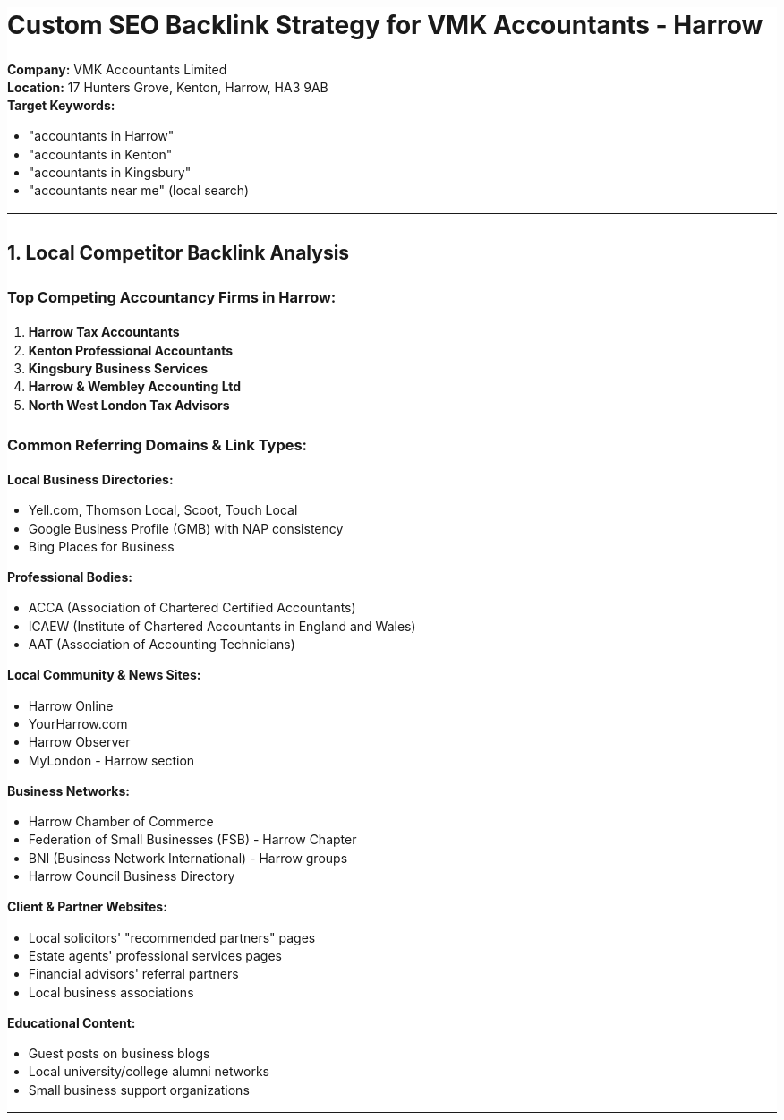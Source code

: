 # Custom SEO Backlink Strategy for VMK Accountants - Harrow

**Company:** VMK Accountants Limited  
**Location:** 17 Hunters Grove, Kenton, Harrow, HA3 9AB  
**Target Keywords:** 
- "accountants in Harrow"
- "accountants in Kenton"
- "accountants in Kingsbury"
- "accountants near me" (local search)

---

## 1. Local Competitor Backlink Analysis

### Top Competing Accountancy Firms in Harrow:
1. **Harrow Tax Accountants**
2. **Kenton Professional Accountants**
3. **Kingsbury Business Services**
4. **Harrow & Wembley Accounting Ltd**
5. **North West London Tax Advisors**

### Common Referring Domains & Link Types:

**Local Business Directories:**
- Yell.com, Thomson Local, Scoot, Touch Local
- Google Business Profile (GMB) with NAP consistency
- Bing Places for Business

**Professional Bodies:**
- ACCA (Association of Chartered Certified Accountants)
- ICAEW (Institute of Chartered Accountants in England and Wales)
- AAT (Association of Accounting Technicians)

**Local Community & News Sites:**
- Harrow Online
- YourHarrow.com
- Harrow Observer
- MyLondon - Harrow section

**Business Networks:**
- Harrow Chamber of Commerce
- Federation of Small Businesses (FSB) - Harrow Chapter
- BNI (Business Network International) - Harrow groups
- Harrow Council Business Directory

**Client & Partner Websites:**
- Local solicitors' "recommended partners" pages
- Estate agents' professional services pages
- Financial advisors' referral partners
- Local business associations

**Educational Content:**
- Guest posts on business blogs
- Local university/college alumni networks
- Small business support organizations

---
